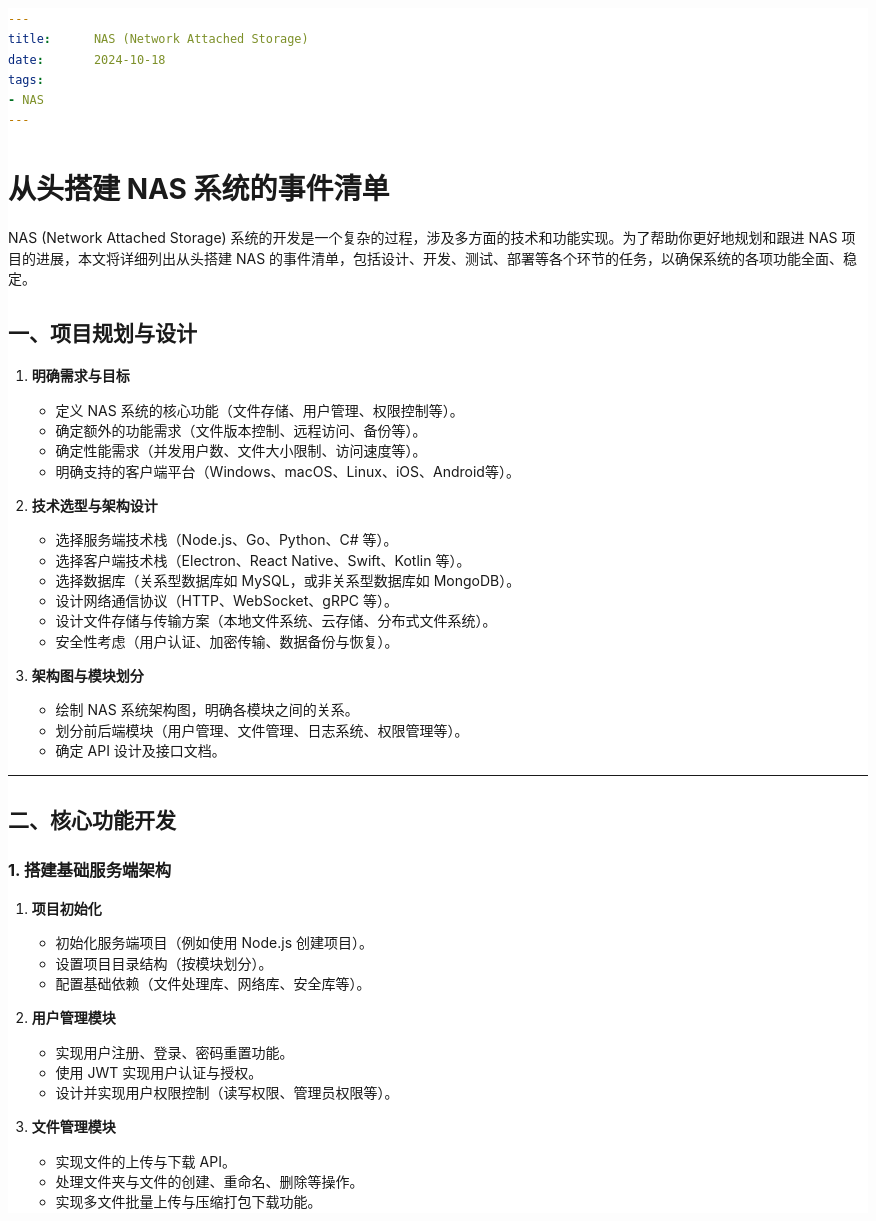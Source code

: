 ```yaml
---
title:      NAS (Network Attached Storage)
date:       2024-10-18
tags:
- NAS
---
```


# 从头搭建 NAS 系统的事件清单

NAS (Network Attached Storage) 系统的开发是一个复杂的过程，涉及多方面的技术和功能实现。为了帮助你更好地规划和跟进 NAS 项目的进展，本文将详细列出从头搭建 NAS 的事件清单，包括设计、开发、测试、部署等各个环节的任务，以确保系统的各项功能全面、稳定。

## 一、项目规划与设计

1. **明确需求与目标**
   - 定义 NAS 系统的核心功能（文件存储、用户管理、权限控制等）。
   - 确定额外的功能需求（文件版本控制、远程访问、备份等）。
   - 确定性能需求（并发用户数、文件大小限制、访问速度等）。
   - 明确支持的客户端平台（Windows、macOS、Linux、iOS、Android等）。
   
2. **技术选型与架构设计**
   - 选择服务端技术栈（Node.js、Go、Python、C# 等）。
   - 选择客户端技术栈（Electron、React Native、Swift、Kotlin 等）。
   - 选择数据库（关系型数据库如 MySQL，或非关系型数据库如 MongoDB）。
   - 设计网络通信协议（HTTP、WebSocket、gRPC 等）。
   - 设计文件存储与传输方案（本地文件系统、云存储、分布式文件系统）。
   - 安全性考虑（用户认证、加密传输、数据备份与恢复）。

3. **架构图与模块划分**
   - 绘制 NAS 系统架构图，明确各模块之间的关系。
   - 划分前后端模块（用户管理、文件管理、日志系统、权限管理等）。
   - 确定 API 设计及接口文档。

---

## 二、核心功能开发

### 1. 搭建基础服务端架构

1. **项目初始化**
   - 初始化服务端项目（例如使用 Node.js 创建项目）。
   - 设置项目目录结构（按模块划分）。
   - 配置基础依赖（文件处理库、网络库、安全库等）。

2. **用户管理模块**
   - 实现用户注册、登录、密码重置功能。
   - 使用 JWT 实现用户认证与授权。
   - 设计并实现用户权限控制（读写权限、管理员权限等）。

3. **文件管理模块**
   - 实现文件的上传与下载 API。
   - 处理文件夹与文件的创建、重命名、删除等操作。
   - 实现多文件批量上传与压缩打包下载功能。
